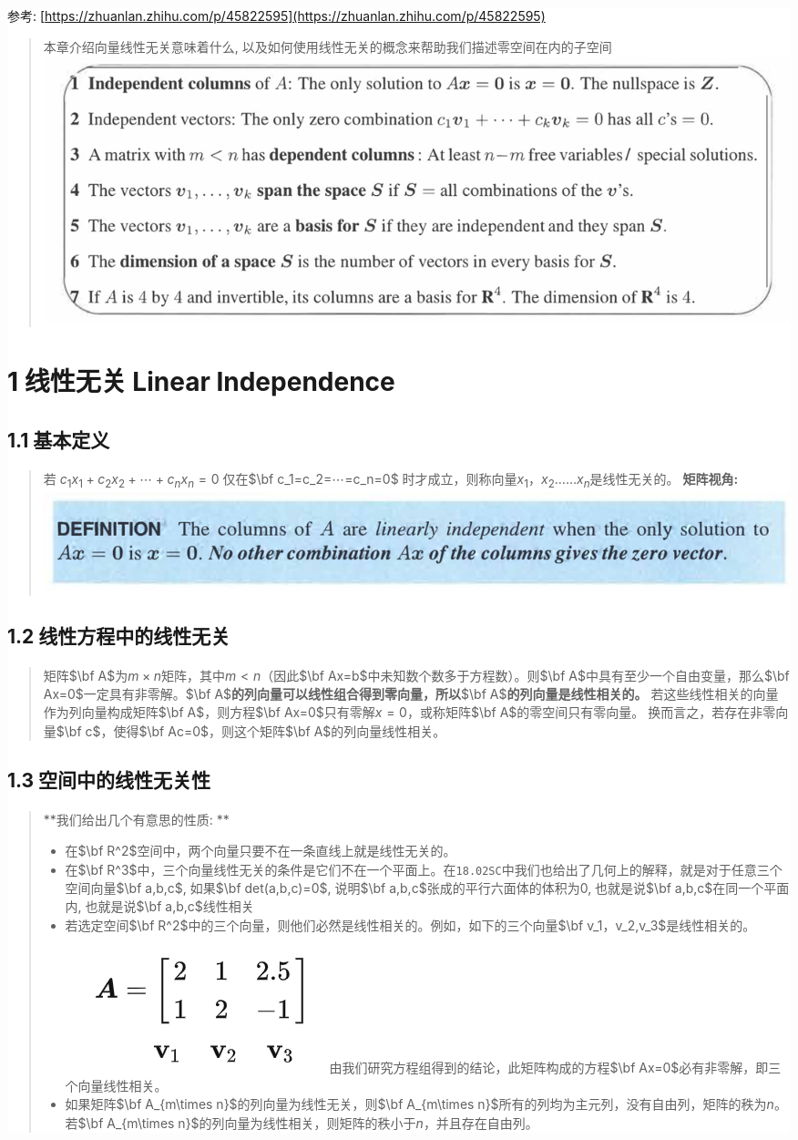 参考: [https://zhuanlan.zhihu.com/p/45822595](https://zhuanlan.zhihu.com/p/45822595)
> 本章介绍向量线性无关意味着什么, 以及如何使用线性无关的概念来帮助我们描述零空间在内的子空间
> ![image.png](./1.10_线性无关_基和维数.assets/20230302_2033049960.png)


# 1 线性无关 Linear Independence
## 1.1 基本定义
> 若 $c_1x_1+c_2x_2+⋯+c_nx_n=0$ 仅在$\bf c_1=c_2=⋯=c_n=0$ 时才成立，则称向量$x_1，x_2……x_n$是线性无关的。
> **矩阵视角:**
> ![image.png](./1.10_线性无关_基和维数.assets/20230302_2033059139.png)


## 1.2 线性方程中的线性无关
> 矩阵$\bf A$为$m\times n$矩阵，其中$m<n$（因此$\bf Ax=b$中未知数个数多于方程数）。则$\bf A$中具有至少一个自由变量，那么$\bf Ax=0$一定具有非零解。$\bf A$**的列向量可以线性组合得到零向量，所以**$\bf A$**的列向量是线性相关的。**
> 若这些线性相关的向量作为列向量构成矩阵$\bf A$，则方程$\bf Ax=0$只有零解$x=0$，或称矩阵$\bf A$的零空间只有零向量。
> 换而言之，若存在非零向量$\bf c$，使得$\bf Ac=0$，则这个矩阵$\bf A$的列向量线性相关。


## 1.3 空间中的线性无关性
> **我们给出几个有意思的性质: **
> - 在$\bf R^2$空间中，两个向量只要不在一条直线上就是线性无关的。
> - 在$\bf R^3$中，三个向量线性无关的条件是它们不在一个平面上。在`18.02SC`中我们也给出了几何上的解释，就是对于任意三个空间向量$\bf a,b,c$, 如果$\bf det(a,b,c)=0$, 说明$\bf a,b,c$张成的平行六面体的体积为$0$, 也就是说$\bf a,b,c$在同一个平面内, 也就是说$\bf a,b,c$线性相关
> - 若选定空间$\bf R^2$中的三个向量，则他们必然是线性相关的。例如，如下的三个向量$\bf v_1，v_2,v_3$是线性相关的。![image.png](./1.10_线性无关_基和维数.assets/20230302_2033053306.png)由我们研究方程组得到的结论，此矩阵构成的方程$\bf Ax=0$必有非零解，即三个向量线性相关。
> - 如果矩阵$\bf A_{m\times n}$的列向量为线性无关，则$\bf A_{m\times n}$所有的列均为主元列，没有自由列，矩阵的秩为$n$。若$\bf A_{m\times n}$的列向量为线性相关，则矩阵的秩小于$n$，并且存在自由列。
